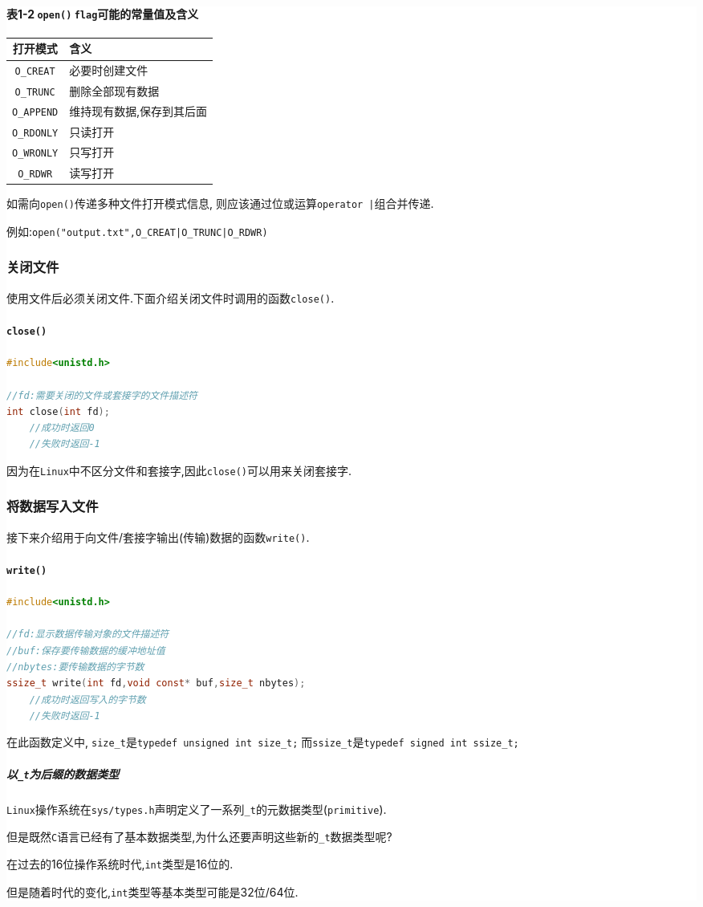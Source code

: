 #### 表1-2 `open()` `flag`可能的常量值及含义
打开模式  |含义
:--------:|:---
`O_CREAT` |必要时创建文件
`O_TRUNC` |删除全部现有数据
`O_APPEND`|维持现有数据,保存到其后面
`O_RDONLY`|只读打开
`O_WRONLY`|只写打开
`O_RDWR`  |读写打开

如需向`open()`传递多种文件打开模式信息,
则应该通过位或运算`operator |`组合并传递.

例如:`open("output.txt",O_CREAT|O_TRUNC|O_RDWR)`

### 关闭文件
使用文件后必须关闭文件.下面介绍关闭文件时调用的函数`close()`.
#### `close()`
```c
#include<unistd.h>

//fd:需要关闭的文件或套接字的文件描述符
int close(int fd);
    //成功时返回0
    //失败时返回-1
```
因为在`Linux`中不区分文件和套接字,因此`close()`可以用来关闭套接字.
### 将数据写入文件
接下来介绍用于向文件/套接字输出(传输)数据的函数`write()`.
#### `write()`
```c
#include<unistd.h>

//fd:显示数据传输对象的文件描述符
//buf:保存要传输数据的缓冲地址值
//nbytes:要传输数据的字节数
ssize_t write(int fd,void const* buf,size_t nbytes);
    //成功时返回写入的字节数
    //失败时返回-1
```
在此函数定义中,
`size_t`是`typedef unsigned int size_t;`
而`ssize_t`是`typedef signed int ssize_t;`
##### 以`_t`为后缀的数据类型
`Linux`操作系统在`sys/types.h`声明定义了一系列`_t`的元数据类型(`primitive`).

但是既然`C`语言已经有了基本数据类型,为什么还要声明这些新的`_t`数据类型呢?

在过去的16位操作系统时代,`int`类型是16位的.

但是随着时代的变化,`int`类型等基本类型可能是32位/64位.
